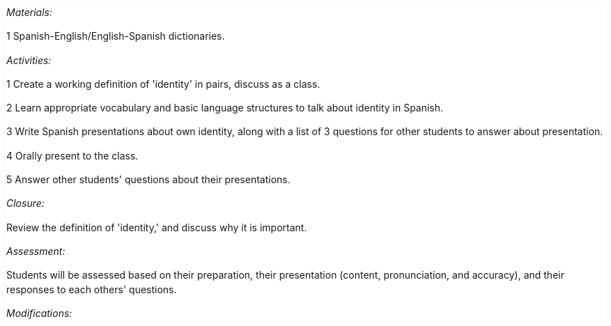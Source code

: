 <i>
Materials:
</i>
</p>
<p>
1 Spanish-English/English-Spanish dictionaries.
<b>
</b>
</p>
<p>
<i>
Activities:
</i>
</p>
<p>
1 Create a working definition of 'identity' in pairs, discuss as a class.
<b>
</b>
</p>
<p>
2 Learn appropriate vocabulary and basic language structures to talk about identity in Spanish.
<b>
</b>
</p>
<p>
3 Write Spanish presentations about own identity, along with a list of 3 questions for other students to answer about presentation.
<b>
</b>
</p>
<p>
4 Orally present to the class.
<b>
</b>
</p>
<p>
5 Answer other students' questions about their presentations.
<b>
</b>
</p>
<p>
<i>
Closure:
</i>
</p>
<p>
Review the definition of 'identity,' and discuss why it is important.
</p>
<p>
<i>
Assessment:
</i>
</p>
<p>
Students will be assessed based on their preparation, their presentation (content, pronunciation, and accuracy), and their responses to each others' questions.
</p>
<p>
<i>
Modifications:
</i>
</p>
<p>